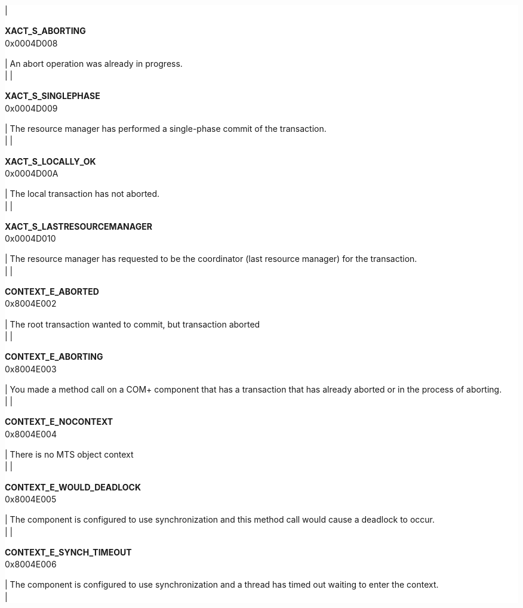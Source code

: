 | <span id="XACT_S_ABORTING"></span><span id="xact_s_aborting"></span><dl> <dt>**XACT\_S\_ABORTING**</dt> <dt>0x0004D008</dt> </dl>                                                                          | An abort operation was already in progress.<br/>                                                                                                                                                                                                                                                                                                                                                               |
| <span id="XACT_S_SINGLEPHASE"></span><span id="xact_s_singlephase"></span><dl> <dt>**XACT\_S\_SINGLEPHASE**</dt> <dt>0x0004D009</dt> </dl>                                                                 | The resource manager has performed a single-phase commit of the transaction.<br/>                                                                                                                                                                                                                                                                                                                              |
| <span id="XACT_S_LOCALLY_OK"></span><span id="xact_s_locally_ok"></span><dl> <dt>**XACT\_S\_LOCALLY\_OK**</dt> <dt>0x0004D00A</dt> </dl>                                                                   | The local transaction has not aborted.<br/>                                                                                                                                                                                                                                                                                                                                                                    |
| <span id="XACT_S_LASTRESOURCEMANAGER"></span><span id="xact_s_lastresourcemanager"></span><dl> <dt>**XACT\_S\_LASTRESOURCEMANAGER**</dt> <dt>0x0004D010</dt> </dl>                                         | The resource manager has requested to be the coordinator (last resource manager) for the transaction.<br/>                                                                                                                                                                                                                                                                                                     |
| <span id="CONTEXT_E_ABORTED"></span><span id="context_e_aborted"></span><dl> <dt>**CONTEXT\_E\_ABORTED**</dt> <dt>0x8004E002</dt> </dl>                                                                    | The root transaction wanted to commit, but transaction aborted<br/>                                                                                                                                                                                                                                                                                                                                            |
| <span id="CONTEXT_E_ABORTING"></span><span id="context_e_aborting"></span><dl> <dt>**CONTEXT\_E\_ABORTING**</dt> <dt>0x8004E003</dt> </dl>                                                                 | You made a method call on a COM+ component that has a transaction that has already aborted or in the process of aborting.<br/>                                                                                                                                                                                                                                                                                 |
| <span id="CONTEXT_E_NOCONTEXT"></span><span id="context_e_nocontext"></span><dl> <dt>**CONTEXT\_E\_NOCONTEXT**</dt> <dt>0x8004E004</dt> </dl>                                                              | There is no MTS object context<br/>                                                                                                                                                                                                                                                                                                                                                                            |
| <span id="CONTEXT_E_WOULD_DEADLOCK"></span><span id="context_e_would_deadlock"></span><dl> <dt>**CONTEXT\_E\_WOULD\_DEADLOCK**</dt> <dt>0x8004E005</dt> </dl>                                              | The component is configured to use synchronization and this method call would cause a deadlock to occur.<br/>                                                                                                                                                                                                                                                                                                  |
| <span id="CONTEXT_E_SYNCH_TIMEOUT"></span><span id="context_e_synch_timeout"></span><dl> <dt>**CONTEXT\_E\_SYNCH\_TIMEOUT**</dt> <dt>0x8004E006</dt> </dl>                                                 | The component is configured to use synchronization and a thread has timed out waiting to enter the context.<br/>                                                                                                                                                                                                                                                                                               |